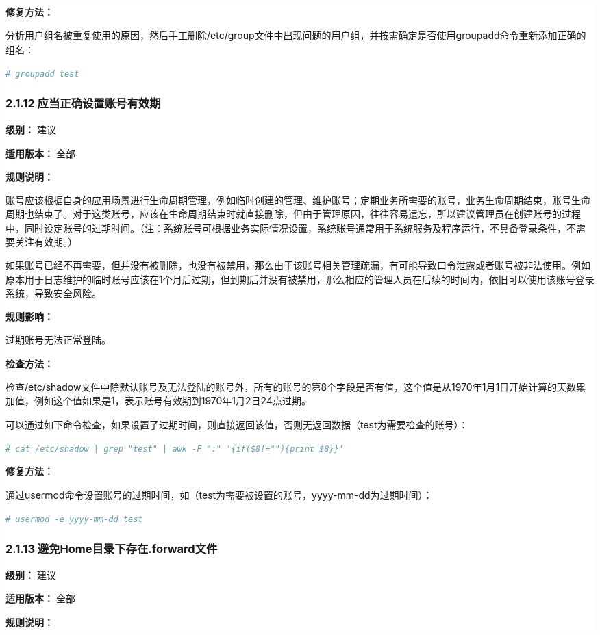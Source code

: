 **修复方法：**

分析用户组名被重复使用的原因，然后手工删除/etc/group文件中出现问题的用户组，并按需确定是否使用groupadd命令重新添加正确的组名：

```bash
# groupadd test
```
### 2.1.12 应当正确设置账号有效期

**级别：** 建议

**适用版本：** 全部

**规则说明：** 

账号应该根据自身的应用场景进行生命周期管理，例如临时创建的管理、维护账号；定期业务所需要的账号，业务生命周期结束，账号生命周期也结束了。对于这类账号，应该在生命周期结束时就直接删除，但由于管理原因，往往容易遗忘，所以建议管理员在创建账号的过程中，同时设定账号的过期时间。（注：系统账号可根据业务实际情况设置，系统账号通常用于系统服务及程序运行，不具备登录条件，不需要关注有效期。）

如果账号已经不再需要，但并没有被删除，也没有被禁用，那么由于该账号相关管理疏漏，有可能导致口令泄露或者账号被非法使用。例如原本用于日志维护的临时账号应该在1个月后过期，但到期后并没有被禁用，那么相应的管理人员在后续的时间内，依旧可以使用该账号登录系统，导致安全风险。

**规则影响：**

过期账号无法正常登陆。

**检查方法：**

检查/etc/shadow文件中除默认账号及无法登陆的账号外，所有的账号的第8个字段是否有值，这个值是从1970年1月1日开始计算的天数累加值，例如这个值如果是1，表示账号有效期到1970年1月2日24点过期。

可以通过如下命令检查，如果设置了过期时间，则直接返回该值，否则无返回数据（test为需要检查的账号）：

```bash
# cat /etc/shadow | grep "test" | awk -F ":" '{if($8!=""){print $8}}'
```

**修复方法：**

通过usermod命令设置账号的过期时间，如（test为需要被设置的账号，yyyy-mm-dd为过期时间）：

```bash
# usermod -e yyyy-mm-dd test
```
### 2.1.13 避免Home目录下存在.forward文件

**级别：** 建议

**适用版本：** 全部

**规则说明：** 

